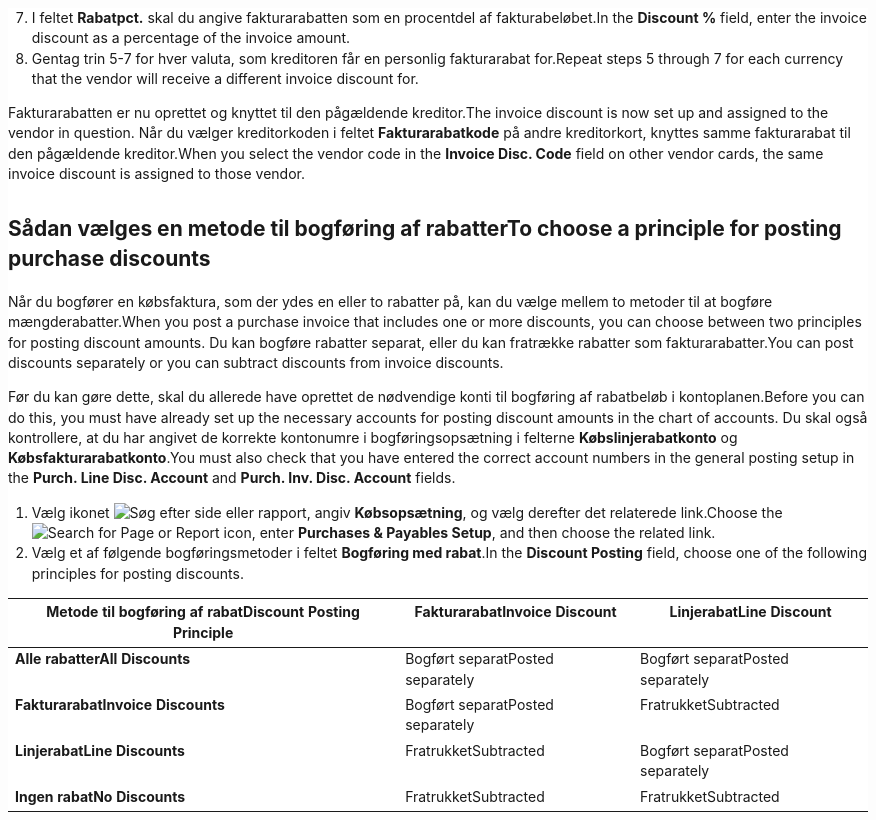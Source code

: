 7. <span data-ttu-id="b9c19-143">I feltet **Rabatpct.** skal du angive fakturarabatten som en procentdel af fakturabeløbet.</span><span class="sxs-lookup"><span data-stu-id="b9c19-143">In the **Discount %** field, enter the invoice discount as a percentage of the invoice amount.</span></span>
8. <span data-ttu-id="b9c19-144">Gentag trin 5-7 for hver valuta, som kreditoren får en personlig fakturarabat for.</span><span class="sxs-lookup"><span data-stu-id="b9c19-144">Repeat steps 5 through 7 for each currency that the vendor will receive a different invoice discount for.</span></span>

<span data-ttu-id="b9c19-145">Fakturarabatten er nu oprettet og knyttet til den pågældende kreditor.</span><span class="sxs-lookup"><span data-stu-id="b9c19-145">The invoice discount is now set up and assigned to the vendor in question.</span></span> <span data-ttu-id="b9c19-146">Når du vælger kreditorkoden i feltet **Fakturarabatkode** på andre kreditorkort, knyttes samme fakturarabat til den pågældende kreditor.</span><span class="sxs-lookup"><span data-stu-id="b9c19-146">When you select the vendor code in the **Invoice Disc. Code** field on other vendor cards, the same invoice discount is assigned to those vendor.</span></span>

## <a name="to-choose-a-principle-for-posting-purchase-discounts"></a><span data-ttu-id="b9c19-147">Sådan vælges en metode til bogføring af rabatter</span><span class="sxs-lookup"><span data-stu-id="b9c19-147">To choose a principle for posting purchase discounts</span></span>  
<span data-ttu-id="b9c19-148">Når du bogfører en købsfaktura, som der ydes en eller to rabatter på, kan du vælge mellem to metoder til at bogføre mængderabatter.</span><span class="sxs-lookup"><span data-stu-id="b9c19-148">When you post a purchase invoice that includes one or more discounts, you can choose between two principles for posting discount amounts.</span></span> <span data-ttu-id="b9c19-149">Du kan bogføre rabatter separat, eller du kan fratrække rabatter som fakturarabatter.</span><span class="sxs-lookup"><span data-stu-id="b9c19-149">You can post discounts separately or you can subtract discounts from invoice discounts.</span></span>  

<span data-ttu-id="b9c19-150">Før du kan gøre dette, skal du allerede have oprettet de nødvendige konti til bogføring af rabatbeløb i kontoplanen.</span><span class="sxs-lookup"><span data-stu-id="b9c19-150">Before you can do this, you must have already set up the necessary accounts for posting discount amounts in the chart of accounts.</span></span> <span data-ttu-id="b9c19-151">Du skal også kontrollere, at du har angivet de korrekte kontonumre i bogføringsopsætning i felterne **Købslinjerabatkonto** og **Købsfakturarabatkonto**.</span><span class="sxs-lookup"><span data-stu-id="b9c19-151">You must also check that you have entered the correct account numbers in the general posting setup in the **Purch. Line Disc. Account** and **Purch. Inv. Disc. Account** fields.</span></span>

1. <span data-ttu-id="b9c19-152">Vælg ikonet ![Søg efter side eller rapport](media/ui-search/search_small.png "Ikonet Søg efter side eller rapport"), angiv **Købsopsætning**, og vælg derefter det relaterede link.</span><span class="sxs-lookup"><span data-stu-id="b9c19-152">Choose the ![Search for Page or Report](media/ui-search/search_small.png "Search for Page or Report icon") icon, enter **Purchases & Payables Setup**, and then choose the related link.</span></span>
2. <span data-ttu-id="b9c19-153">Vælg et af følgende bogføringsmetoder i feltet **Bogføring med rabat**.</span><span class="sxs-lookup"><span data-stu-id="b9c19-153">In the **Discount Posting** field, choose one of the following principles for posting discounts.</span></span>

|<span data-ttu-id="b9c19-154">**Metode til bogføring af rabat**</span><span class="sxs-lookup"><span data-stu-id="b9c19-154">**Discount Posting Principle**</span></span>|<span data-ttu-id="b9c19-155">**Fakturarabat**</span><span class="sxs-lookup"><span data-stu-id="b9c19-155">**Invoice Discount**</span></span>|<span data-ttu-id="b9c19-156">**Linjerabat**</span><span class="sxs-lookup"><span data-stu-id="b9c19-156">**Line Discount**</span></span>|  
|------------------------------------|--------------------------|-----------------------|  
|<span data-ttu-id="b9c19-157">**Alle rabatter**</span><span class="sxs-lookup"><span data-stu-id="b9c19-157">**All Discounts**</span></span>|<span data-ttu-id="b9c19-158">Bogført separat</span><span class="sxs-lookup"><span data-stu-id="b9c19-158">Posted separately</span></span>|<span data-ttu-id="b9c19-159">Bogført separat</span><span class="sxs-lookup"><span data-stu-id="b9c19-159">Posted separately</span></span>|  
|<span data-ttu-id="b9c19-160">**Fakturarabat**</span><span class="sxs-lookup"><span data-stu-id="b9c19-160">**Invoice Discounts**</span></span>|<span data-ttu-id="b9c19-161">Bogført separat</span><span class="sxs-lookup"><span data-stu-id="b9c19-161">Posted separately</span></span>|<span data-ttu-id="b9c19-162">Fratrukket</span><span class="sxs-lookup"><span data-stu-id="b9c19-162">Subtracted</span></span>|  
|<span data-ttu-id="b9c19-163">**Linjerabat**</span><span class="sxs-lookup"><span data-stu-id="b9c19-163">**Line Discounts**</span></span>|<span data-ttu-id="b9c19-164">Fratrukket</span><span class="sxs-lookup"><span data-stu-id="b9c19-164">Subtracted</span></span>|<span data-ttu-id="b9c19-165">Bogført separat</span><span class="sxs-lookup"><span data-stu-id="b9c19-165">Posted separately</span></span>|  
|<span data-ttu-id="b9c19-166">**Ingen rabat**</span><span class="sxs-lookup"><span data-stu-id="b9c19-166">**No Discounts**</span></span>|<span data-ttu-id="b9c19-167">Fratrukket</span><span class="sxs-lookup"><span data-stu-id="b9c19-167">Subtracted</span></span>|<span data-ttu-id="b9c19-168">Fratrukket</span><span class="sxs-lookup"><span data-stu-id="b9c19-168">Subtracted</span></span>|  
